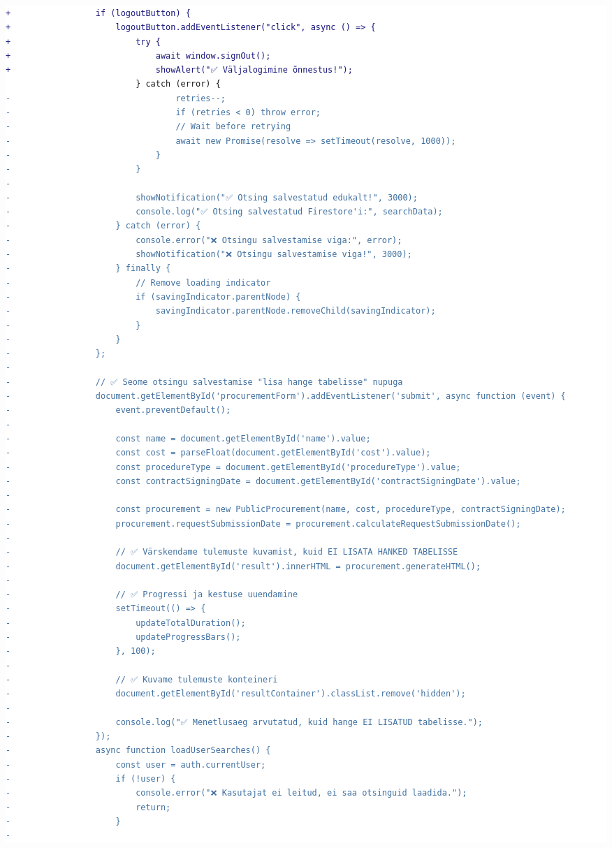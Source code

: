 ```diff
+                 if (logoutButton) {
+                     logoutButton.addEventListener("click", async () => {
+                         try {
+                             await window.signOut();
+                             showAlert("✅ Väljalogimine õnnestus!");
                          } catch (error) {
-                                 retries--;
-                                 if (retries < 0) throw error;
-                                 // Wait before retrying
-                                 await new Promise(resolve => setTimeout(resolve, 1000));
-                             }
-                         }
- 
-                         showNotification("✅ Otsing salvestatud edukalt!", 3000);
-                         console.log("✅ Otsing salvestatud Firestore'i:", searchData);
-                     } catch (error) {
-                         console.error("❌ Otsingu salvestamise viga:", error);
-                         showNotification("❌ Otsingu salvestamise viga!", 3000);
-                     } finally {
-                         // Remove loading indicator
-                         if (savingIndicator.parentNode) {
-                             savingIndicator.parentNode.removeChild(savingIndicator);
-                         }
-                     }
-                 };
- 
-                 // ✅ Seome otsingu salvestamise "lisa hange tabelisse" nupuga
-                 document.getElementById('procurementForm').addEventListener('submit', async function (event) {
-                     event.preventDefault();
- 
-                     const name = document.getElementById('name').value;
-                     const cost = parseFloat(document.getElementById('cost').value);
-                     const procedureType = document.getElementById('procedureType').value;
-                     const contractSigningDate = document.getElementById('contractSigningDate').value;
- 
-                     const procurement = new PublicProcurement(name, cost, procedureType, contractSigningDate);
-                     procurement.requestSubmissionDate = procurement.calculateRequestSubmissionDate();
- 
-                     // ✅ Värskendame tulemuste kuvamist, kuid EI LISATA HANKED TABELISSE
-                     document.getElementById('result').innerHTML = procurement.generateHTML();
- 
-                     // ✅ Progressi ja kestuse uuendamine
-                     setTimeout(() => {
-                         updateTotalDuration();
-                         updateProgressBars();
-                     }, 100);
- 
-                     // ✅ Kuvame tulemuste konteineri
-                     document.getElementById('resultContainer').classList.remove('hidden');
- 
-                     console.log("✅ Menetlusaeg arvutatud, kuid hange EI LISATUD tabelisse.");
-                 });
-                 async function loadUserSearches() {
-                     const user = auth.currentUser;
-                     if (!user) {
-                         console.error("❌ Kasutajat ei leitud, ei saa otsinguid laadida.");
-                         return;
-                     }
- 
```